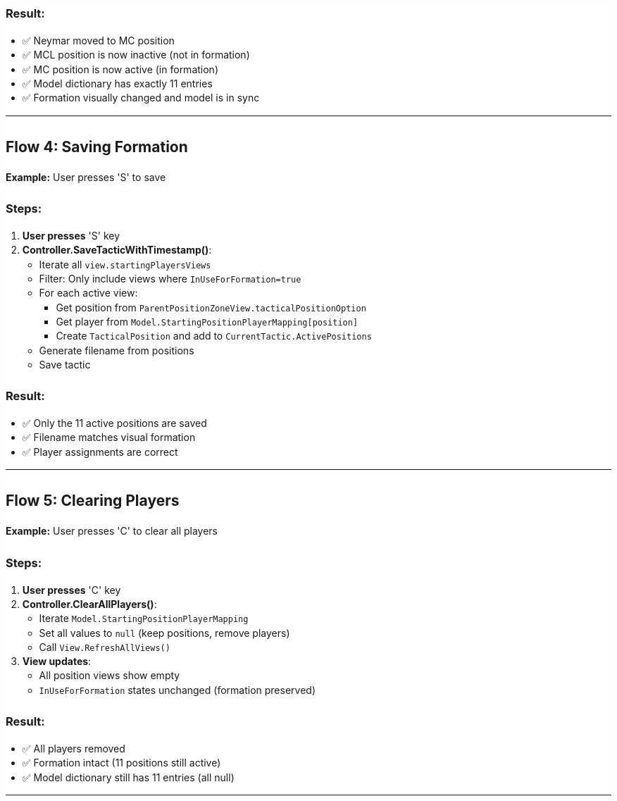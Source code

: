 ### Result:
- ✅ Neymar moved to MC position
- ✅ MCL position is now inactive (not in formation)
- ✅ MC position is now active (in formation)
- ✅ Model dictionary has exactly 11 entries
- ✅ Formation visually changed and model is in sync

---

## Flow 4: Saving Formation

**Example:** User presses 'S' to save

### Steps:
1. **User presses** 'S' key
2. **Controller.SaveTacticWithTimestamp()**:
   - Iterate all `view.startingPlayersViews`
   - Filter: Only include views where `InUseForFormation=true`
   - For each active view:
     - Get position from `ParentPositionZoneView.tacticalPositionOption`
     - Get player from `Model.StartingPositionPlayerMapping[position]`
     - Create `TacticalPosition` and add to `CurrentTactic.ActivePositions`
   - Generate filename from positions
   - Save tactic

### Result:
- ✅ Only the 11 active positions are saved
- ✅ Filename matches visual formation
- ✅ Player assignments are correct

---

## Flow 5: Clearing Players

**Example:** User presses 'C' to clear all players

### Steps:
1. **User presses** 'C' key
2. **Controller.ClearAllPlayers()**:
   - Iterate `Model.StartingPositionPlayerMapping`
   - Set all values to `null` (keep positions, remove players)
   - Call `View.RefreshAllViews()`
3. **View updates**:
   - All position views show empty
   - `InUseForFormation` states unchanged (formation preserved)

### Result:
- ✅ All players removed
- ✅ Formation intact (11 positions still active)
- ✅ Model dictionary still has 11 entries (all null)

---